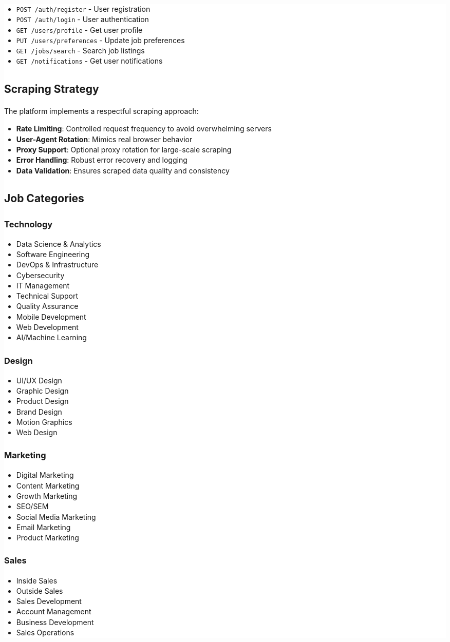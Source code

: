 - `POST /auth/register` - User registration
- `POST /auth/login` - User authentication
- `GET /users/profile` - Get user profile
- `PUT /users/preferences` - Update job preferences
- `GET /jobs/search` - Search job listings
- `GET /notifications` - Get user notifications

## Scraping Strategy

The platform implements a respectful scraping approach:

- **Rate Limiting**: Controlled request frequency to avoid overwhelming servers
- **User-Agent Rotation**: Mimics real browser behavior
- **Proxy Support**: Optional proxy rotation for large-scale scraping
- **Error Handling**: Robust error recovery and logging
- **Data Validation**: Ensures scraped data quality and consistency

## Job Categories

### Technology
- Data Science & Analytics
- Software Engineering
- DevOps & Infrastructure
- Cybersecurity
- IT Management
- Technical Support
- Quality Assurance
- Mobile Development
- Web Development
- AI/Machine Learning

### Design
- UI/UX Design
- Graphic Design
- Product Design
- Brand Design
- Motion Graphics
- Web Design

### Marketing
- Digital Marketing
- Content Marketing
- Growth Marketing
- SEO/SEM
- Social Media Marketing
- Email Marketing
- Product Marketing

### Sales
- Inside Sales
- Outside Sales
- Sales Development
- Account Management
- Business Development
- Sales Operations
